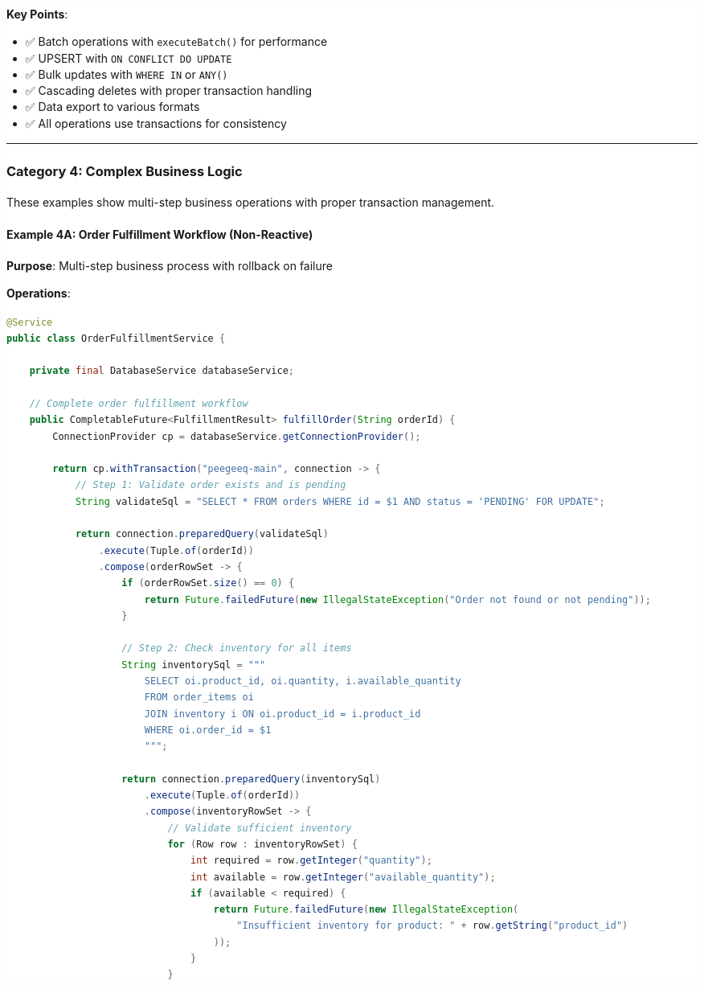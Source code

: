 **Key Points**:
- ✅ Batch operations with `executeBatch()` for performance
- ✅ UPSERT with `ON CONFLICT DO UPDATE`
- ✅ Bulk updates with `WHERE IN` or `ANY()`
- ✅ Cascading deletes with proper transaction handling
- ✅ Data export to various formats
- ✅ All operations use transactions for consistency

---

### Category 4: Complex Business Logic

These examples show multi-step business operations with proper transaction management.

#### Example 4A: Order Fulfillment Workflow (Non-Reactive)

**Purpose**: Multi-step business process with rollback on failure

**Operations**:
```java
@Service
public class OrderFulfillmentService {

    private final DatabaseService databaseService;

    // Complete order fulfillment workflow
    public CompletableFuture<FulfillmentResult> fulfillOrder(String orderId) {
        ConnectionProvider cp = databaseService.getConnectionProvider();

        return cp.withTransaction("peegeeq-main", connection -> {
            // Step 1: Validate order exists and is pending
            String validateSql = "SELECT * FROM orders WHERE id = $1 AND status = 'PENDING' FOR UPDATE";

            return connection.preparedQuery(validateSql)
                .execute(Tuple.of(orderId))
                .compose(orderRowSet -> {
                    if (orderRowSet.size() == 0) {
                        return Future.failedFuture(new IllegalStateException("Order not found or not pending"));
                    }

                    // Step 2: Check inventory for all items
                    String inventorySql = """
                        SELECT oi.product_id, oi.quantity, i.available_quantity
                        FROM order_items oi
                        JOIN inventory i ON oi.product_id = i.product_id
                        WHERE oi.order_id = $1
                        """;

                    return connection.preparedQuery(inventorySql)
                        .execute(Tuple.of(orderId))
                        .compose(inventoryRowSet -> {
                            // Validate sufficient inventory
                            for (Row row : inventoryRowSet) {
                                int required = row.getInteger("quantity");
                                int available = row.getInteger("available_quantity");
                                if (available < required) {
                                    return Future.failedFuture(new IllegalStateException(
                                        "Insufficient inventory for product: " + row.getString("product_id")
                                    ));
                                }
                            }

```